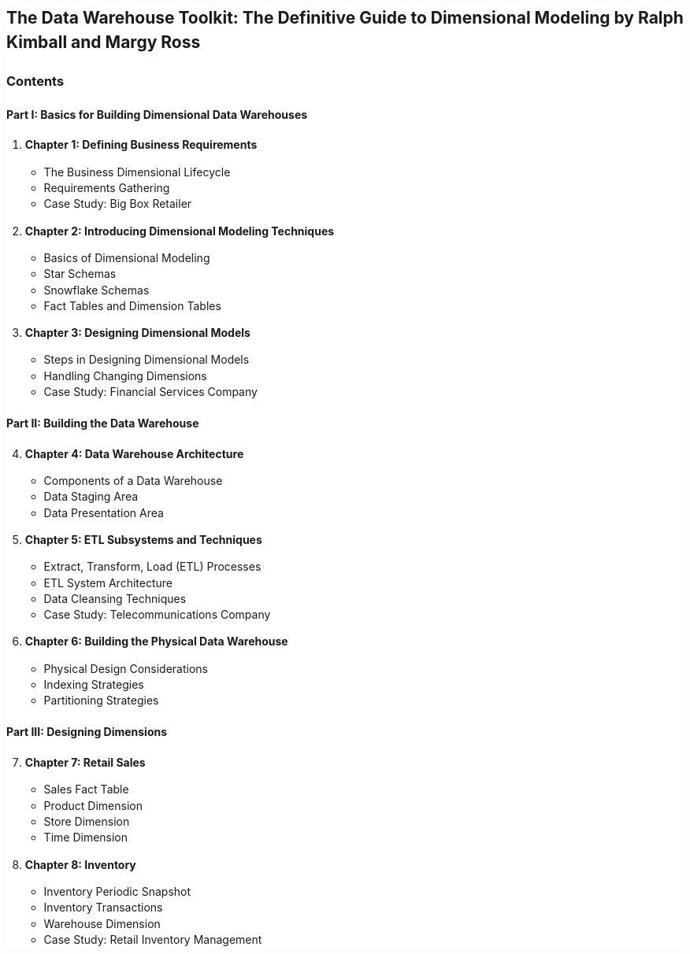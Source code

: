 ## The Data Warehouse Toolkit: The Definitive Guide to Dimensional Modeling by Ralph Kimball and Margy Ross

### Contents

#### Part I: Basics for Building Dimensional Data Warehouses
1. **Chapter 1: Defining Business Requirements**
   - The Business Dimensional Lifecycle
   - Requirements Gathering
   - Case Study: Big Box Retailer

2. **Chapter 2: Introducing Dimensional Modeling Techniques**
   - Basics of Dimensional Modeling
   - Star Schemas
   - Snowflake Schemas
   - Fact Tables and Dimension Tables

3. **Chapter 3: Designing Dimensional Models**
   - Steps in Designing Dimensional Models
   - Handling Changing Dimensions
   - Case Study: Financial Services Company

#### Part II: Building the Data Warehouse
4. **Chapter 4: Data Warehouse Architecture**
   - Components of a Data Warehouse
   - Data Staging Area
   - Data Presentation Area

5. **Chapter 5: ETL Subsystems and Techniques**
   - Extract, Transform, Load (ETL) Processes
   - ETL System Architecture
   - Data Cleansing Techniques
   - Case Study: Telecommunications Company

6. **Chapter 6: Building the Physical Data Warehouse**
   - Physical Design Considerations
   - Indexing Strategies
   - Partitioning Strategies

#### Part III: Designing Dimensions
7. **Chapter 7: Retail Sales**
   - Sales Fact Table
   - Product Dimension
   - Store Dimension
   - Time Dimension

8. **Chapter 8: Inventory**
   - Inventory Periodic Snapshot
   - Inventory Transactions
   - Warehouse Dimension
   - Case Study: Retail Inventory Management
